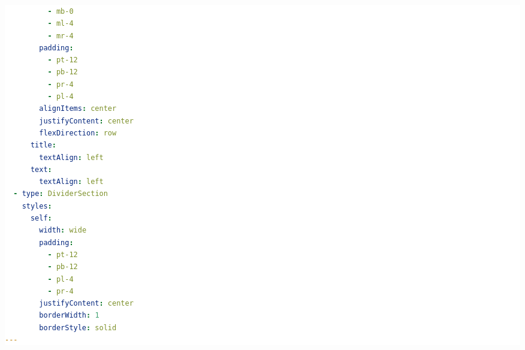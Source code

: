 ```yaml
          - mb-0
          - ml-4
          - mr-4
        padding:
          - pt-12
          - pb-12
          - pr-4
          - pl-4
        alignItems: center
        justifyContent: center
        flexDirection: row
      title:
        textAlign: left
      text:
        textAlign: left
  - type: DividerSection
    styles:
      self:
        width: wide
        padding:
          - pt-12
          - pb-12
          - pl-4
          - pr-4
        justifyContent: center
        borderWidth: 1
        borderStyle: solid
---
```

